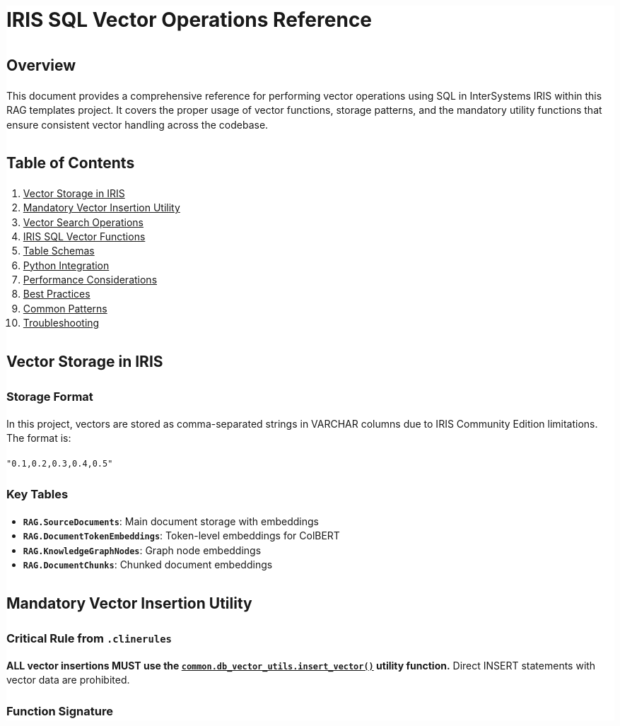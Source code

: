 # IRIS SQL Vector Operations Reference

## Overview

This document provides a comprehensive reference for performing vector operations using SQL in InterSystems IRIS within this RAG templates project. It covers the proper usage of vector functions, storage patterns, and the mandatory utility functions that ensure consistent vector handling across the codebase.

## Table of Contents

1. [Vector Storage in IRIS](#vector-storage-in-iris)
2. [Mandatory Vector Insertion Utility](#mandatory-vector-insertion-utility)
3. [Vector Search Operations](#vector-search-operations)
4. [IRIS SQL Vector Functions](#iris-sql-vector-functions)
5. [Table Schemas](#table-schemas)
6. [Python Integration](#python-integration)
7. [Performance Considerations](#performance-considerations)
8. [Best Practices](#best-practices)
9. [Common Patterns](#common-patterns)
10. [Troubleshooting](#troubleshooting)

## Vector Storage in IRIS

### Storage Format

In this project, vectors are stored as comma-separated strings in VARCHAR columns due to IRIS Community Edition limitations. The format is:

```
"0.1,0.2,0.3,0.4,0.5"
```

### Key Tables

- **`RAG.SourceDocuments`**: Main document storage with embeddings
- **`RAG.DocumentTokenEmbeddings`**: Token-level embeddings for ColBERT
- **`RAG.KnowledgeGraphNodes`**: Graph node embeddings
- **`RAG.DocumentChunks`**: Chunked document embeddings

## Mandatory Vector Insertion Utility

### Critical Rule from `.clinerules`

**ALL vector insertions MUST use the [`common.db_vector_utils.insert_vector()`](common/db_vector_utils.py:6) utility function.** Direct INSERT statements with vector data are prohibited.

### Function Signature
